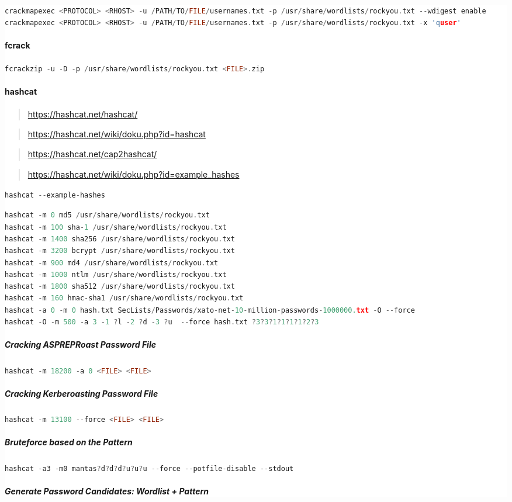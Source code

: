 ```c
crackmapexec <PROTOCOL> <RHOST> -u /PATH/TO/FILE/usernames.txt -p /usr/share/wordlists/rockyou.txt --wdigest enable
crackmapexec <PROTOCOL> <RHOST> -u /PATH/TO/FILE/usernames.txt -p /usr/share/wordlists/rockyou.txt -x 'quser'
```

#### fcrack

```c
fcrackzip -u -D -p /usr/share/wordlists/rockyou.txt <FILE>.zip
```

#### hashcat

> https://hashcat.net/hashcat/

> https://hashcat.net/wiki/doku.php?id=hashcat

> https://hashcat.net/cap2hashcat/

> https://hashcat.net/wiki/doku.php?id=example_hashes

```c
hashcat --example-hashes
```

```c
hashcat -m 0 md5 /usr/share/wordlists/rockyou.txt
hashcat -m 100 sha-1 /usr/share/wordlists/rockyou.txt
hashcat -m 1400 sha256 /usr/share/wordlists/rockyou.txt
hashcat -m 3200 bcrypt /usr/share/wordlists/rockyou.txt
hashcat -m 900 md4 /usr/share/wordlists/rockyou.txt
hashcat -m 1000 ntlm /usr/share/wordlists/rockyou.txt
hashcat -m 1800 sha512 /usr/share/wordlists/rockyou.txt
hashcat -m 160 hmac-sha1 /usr/share/wordlists/rockyou.txt
hashcat -a 0 -m 0 hash.txt SecLists/Passwords/xato-net-10-million-passwords-1000000.txt -O --force
hashcat -O -m 500 -a 3 -1 ?l -2 ?d -3 ?u  --force hash.txt ?3?3?1?1?1?1?2?3
```

##### Cracking ASPREPRoast Password File

```c
hashcat -m 18200 -a 0 <FILE> <FILE>
```

##### Cracking Kerberoasting Password File

```c
hashcat -m 13100 --force <FILE> <FILE>
```

##### Bruteforce based on the Pattern

```c
hashcat -a3 -m0 mantas?d?d?d?u?u?u --force --potfile-disable --stdout
```

##### Generate Password Candidates: Wordlist + Pattern
